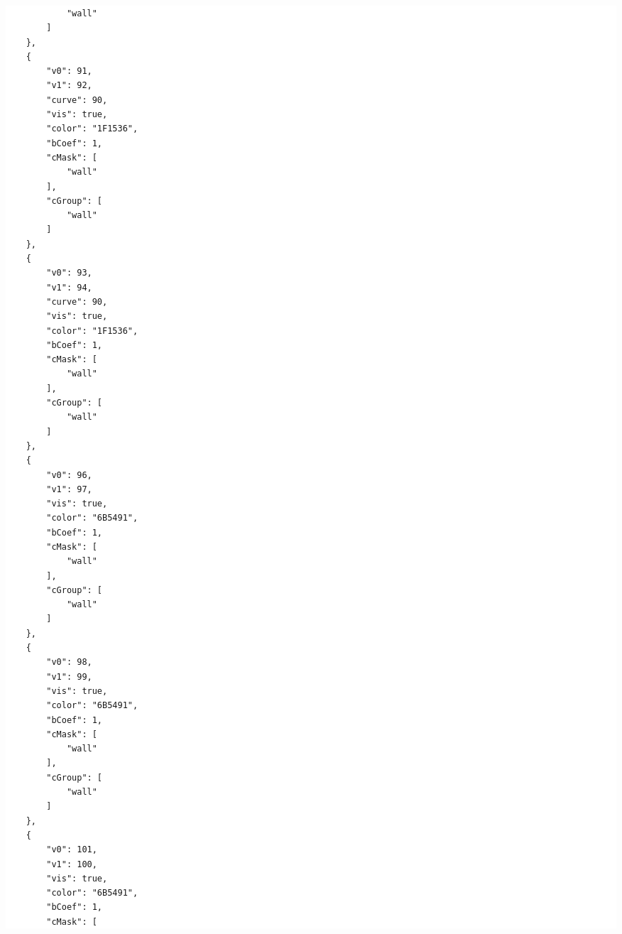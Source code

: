                 "wall"
            ]
        },
        {
            "v0": 91,
            "v1": 92,
            "curve": 90,
            "vis": true,
            "color": "1F1536",
            "bCoef": 1,
            "cMask": [
                "wall"
            ],
            "cGroup": [
                "wall"
            ]
        },
        {
            "v0": 93,
            "v1": 94,
            "curve": 90,
            "vis": true,
            "color": "1F1536",
            "bCoef": 1,
            "cMask": [
                "wall"
            ],
            "cGroup": [
                "wall"
            ]
        },
        {
            "v0": 96,
            "v1": 97,
            "vis": true,
            "color": "6B5491",
            "bCoef": 1,
            "cMask": [
                "wall"
            ],
            "cGroup": [
                "wall"
            ]
        },
        {
            "v0": 98,
            "v1": 99,
            "vis": true,
            "color": "6B5491",
            "bCoef": 1,
            "cMask": [
                "wall"
            ],
            "cGroup": [
                "wall"
            ]
        },
        {
            "v0": 101,
            "v1": 100,
            "vis": true,
            "color": "6B5491",
            "bCoef": 1,
            "cMask": [